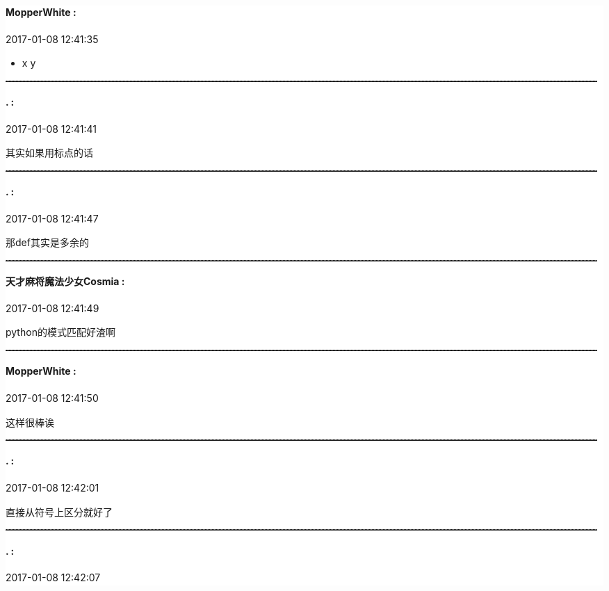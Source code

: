 

#### MopperWhite :

<span class="article-duration">2017-01-08 12:41:35</span>

  + x y

<hr style="border-top: 1px dotted grey;width:99%"/>



#### . :

<span class="article-duration">2017-01-08 12:41:41</span>

其实如果用标点的话

<hr style="border-top: 1px dotted grey;width:99%"/>



#### . :

<span class="article-duration">2017-01-08 12:41:47</span>

那def其实是多余的

<hr style="border-top: 1px dotted grey;width:99%"/>



#### 天才麻将魔法少女Cosmia :

<span class="article-duration">2017-01-08 12:41:49</span>

python的模式匹配好渣啊

<hr style="border-top: 1px dotted grey;width:99%"/>



#### MopperWhite :

<span class="article-duration">2017-01-08 12:41:50</span>

这样很棒诶

<hr style="border-top: 1px dotted grey;width:99%"/>



#### . :

<span class="article-duration">2017-01-08 12:42:01</span>

直接从符号上区分就好了

<hr style="border-top: 1px dotted grey;width:99%"/>



#### . :

<span class="article-duration">2017-01-08 12:42:07</span>
